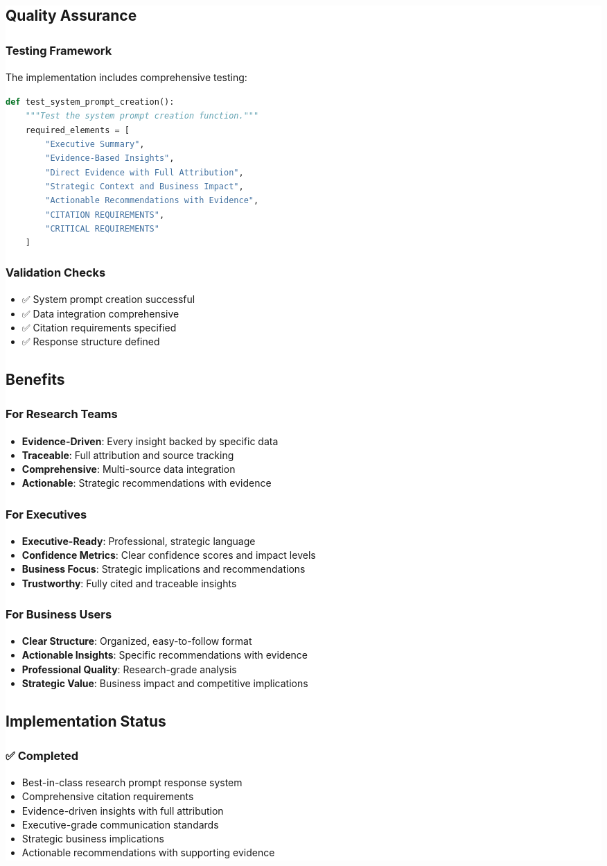 ## Quality Assurance

### **Testing Framework**
The implementation includes comprehensive testing:

```python
def test_system_prompt_creation():
    """Test the system prompt creation function."""
    required_elements = [
        "Executive Summary",
        "Evidence-Based Insights", 
        "Direct Evidence with Full Attribution",
        "Strategic Context and Business Impact",
        "Actionable Recommendations with Evidence",
        "CITATION REQUIREMENTS",
        "CRITICAL REQUIREMENTS"
    ]
```

### **Validation Checks**
- ✅ System prompt creation successful
- ✅ Data integration comprehensive
- ✅ Citation requirements specified
- ✅ Response structure defined

## Benefits

### **For Research Teams**
- **Evidence-Driven**: Every insight backed by specific data
- **Traceable**: Full attribution and source tracking
- **Comprehensive**: Multi-source data integration
- **Actionable**: Strategic recommendations with evidence

### **For Executives**
- **Executive-Ready**: Professional, strategic language
- **Confidence Metrics**: Clear confidence scores and impact levels
- **Business Focus**: Strategic implications and recommendations
- **Trustworthy**: Fully cited and traceable insights

### **For Business Users**
- **Clear Structure**: Organized, easy-to-follow format
- **Actionable Insights**: Specific recommendations with evidence
- **Professional Quality**: Research-grade analysis
- **Strategic Value**: Business impact and competitive implications

## Implementation Status

### ✅ **Completed**
- Best-in-class research prompt response system
- Comprehensive citation requirements
- Evidence-driven insights with full attribution
- Executive-grade communication standards
- Strategic business implications
- Actionable recommendations with supporting evidence
